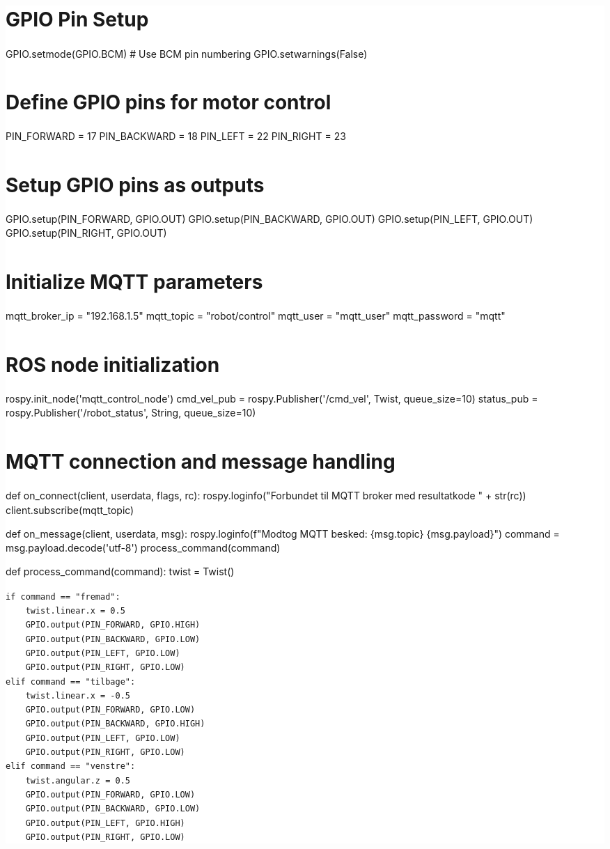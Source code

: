 # GPIO Pin Setup
GPIO.setmode(GPIO.BCM)  # Use BCM pin numbering
GPIO.setwarnings(False)

# Define GPIO pins for motor control
PIN_FORWARD = 17
PIN_BACKWARD = 18
PIN_LEFT = 22
PIN_RIGHT = 23

# Setup GPIO pins as outputs
GPIO.setup(PIN_FORWARD, GPIO.OUT)
GPIO.setup(PIN_BACKWARD, GPIO.OUT)
GPIO.setup(PIN_LEFT, GPIO.OUT)
GPIO.setup(PIN_RIGHT, GPIO.OUT)

# Initialize MQTT parameters
mqtt_broker_ip = "192.168.1.5"
mqtt_topic = "robot/control"
mqtt_user = "mqtt_user"
mqtt_password = "mqtt"

# ROS node initialization
rospy.init_node('mqtt_control_node')
cmd_vel_pub = rospy.Publisher('/cmd_vel', Twist, queue_size=10)
status_pub = rospy.Publisher('/robot_status', String, queue_size=10)

# MQTT connection and message handling
def on_connect(client, userdata, flags, rc):
    rospy.loginfo("Forbundet til MQTT broker med resultatkode " + str(rc))
    client.subscribe(mqtt_topic)

def on_message(client, userdata, msg):
    rospy.loginfo(f"Modtog MQTT besked: {msg.topic} {msg.payload}")
    command = msg.payload.decode('utf-8')
    process_command(command)

def process_command(command):
    twist = Twist()
    
    if command == "fremad":
        twist.linear.x = 0.5
        GPIO.output(PIN_FORWARD, GPIO.HIGH)
        GPIO.output(PIN_BACKWARD, GPIO.LOW)
        GPIO.output(PIN_LEFT, GPIO.LOW)
        GPIO.output(PIN_RIGHT, GPIO.LOW)
    elif command == "tilbage":
        twist.linear.x = -0.5
        GPIO.output(PIN_FORWARD, GPIO.LOW)
        GPIO.output(PIN_BACKWARD, GPIO.HIGH)
        GPIO.output(PIN_LEFT, GPIO.LOW)
        GPIO.output(PIN_RIGHT, GPIO.LOW)
    elif command == "venstre":
        twist.angular.z = 0.5
        GPIO.output(PIN_FORWARD, GPIO.LOW)
        GPIO.output(PIN_BACKWARD, GPIO.LOW)
        GPIO.output(PIN_LEFT, GPIO.HIGH)
        GPIO.output(PIN_RIGHT, GPIO.LOW)